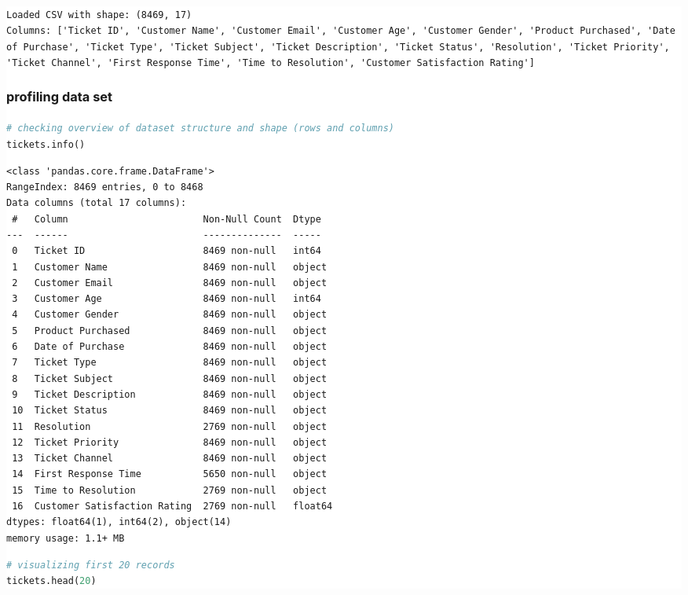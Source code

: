     Loaded CSV with shape: (8469, 17)
    Columns: ['Ticket ID', 'Customer Name', 'Customer Email', 'Customer Age', 'Customer Gender', 'Product Purchased', 'Date of Purchase', 'Ticket Type', 'Ticket Subject', 'Ticket Description', 'Ticket Status', 'Resolution', 'Ticket Priority', 'Ticket Channel', 'First Response Time', 'Time to Resolution', 'Customer Satisfaction Rating']
    

### profiling data set


```python
# checking overview of dataset structure and shape (rows and columns)
tickets.info()
```

    <class 'pandas.core.frame.DataFrame'>
    RangeIndex: 8469 entries, 0 to 8468
    Data columns (total 17 columns):
     #   Column                        Non-Null Count  Dtype  
    ---  ------                        --------------  -----  
     0   Ticket ID                     8469 non-null   int64  
     1   Customer Name                 8469 non-null   object 
     2   Customer Email                8469 non-null   object 
     3   Customer Age                  8469 non-null   int64  
     4   Customer Gender               8469 non-null   object 
     5   Product Purchased             8469 non-null   object 
     6   Date of Purchase              8469 non-null   object 
     7   Ticket Type                   8469 non-null   object 
     8   Ticket Subject                8469 non-null   object 
     9   Ticket Description            8469 non-null   object 
     10  Ticket Status                 8469 non-null   object 
     11  Resolution                    2769 non-null   object 
     12  Ticket Priority               8469 non-null   object 
     13  Ticket Channel                8469 non-null   object 
     14  First Response Time           5650 non-null   object 
     15  Time to Resolution            2769 non-null   object 
     16  Customer Satisfaction Rating  2769 non-null   float64
    dtypes: float64(1), int64(2), object(14)
    memory usage: 1.1+ MB
    


```python
# visualizing first 20 records
tickets.head(20)
```




<div>
<style scoped>
    .dataframe tbody tr th:only-of-type {
        vertical-align: middle;
    }
